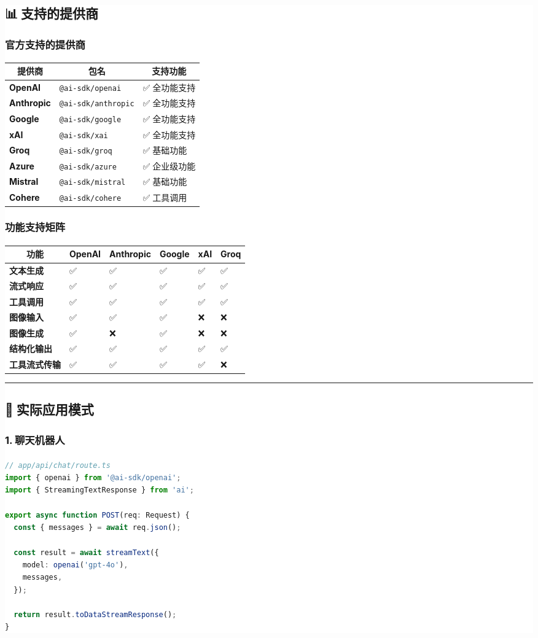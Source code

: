 
## 📊 支持的提供商

### 官方支持的提供商

| 提供商 | 包名 | 支持功能 |
|--------|------|----------|
| **OpenAI** | `@ai-sdk/openai` | ✅ 全功能支持 |
| **Anthropic** | `@ai-sdk/anthropic` | ✅ 全功能支持 |
| **Google** | `@ai-sdk/google` | ✅ 全功能支持 |
| **xAI** | `@ai-sdk/xai` | ✅ 全功能支持 |
| **Groq** | `@ai-sdk/groq` | ✅ 基础功能 |
| **Azure** | `@ai-sdk/azure` | ✅ 企业级功能 |
| **Mistral** | `@ai-sdk/mistral` | ✅ 基础功能 |
| **Cohere** | `@ai-sdk/cohere` | ✅ 工具调用 |

### 功能支持矩阵

| 功能 | OpenAI | Anthropic | Google | xAI | Groq |
|------|--------|----------|---------|-----|------|
| **文本生成** | ✅ | ✅ | ✅ | ✅ | ✅ |
| **流式响应** | ✅ | ✅ | ✅ | ✅ | ✅ |
| **工具调用** | ✅ | ✅ | ✅ | ✅ | ✅ |
| **图像输入** | ✅ | ✅ | ✅ | ❌ | ❌ |
| **图像生成** | ✅ | ❌ | ✅ | ❌ | ❌ |
| **结构化输出** | ✅ | ✅ | ✅ | ✅ | ✅ |
| **工具流式传输** | ✅ | ✅ | ✅ | ✅ | ❌ |

---

## 🎨 实际应用模式

### 1. 聊天机器人
```typescript
// app/api/chat/route.ts
import { openai } from '@ai-sdk/openai';
import { StreamingTextResponse } from 'ai';

export async function POST(req: Request) {
  const { messages } = await req.json();

  const result = await streamText({
    model: openai('gpt-4o'),
    messages,
  });

  return result.toDataStreamResponse();
}
```
